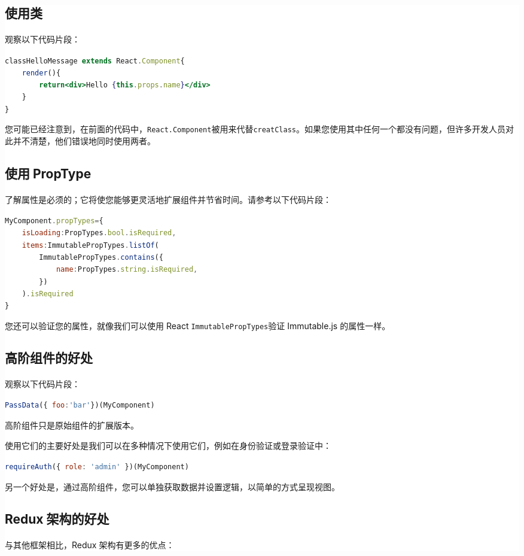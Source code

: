 ## 使用类

观察以下代码片段：

```jsx
classHelloMessage extends React.Component{
    render(){ 
        return<div>Hello {this.props.name}</div> 
    } 
}
```

您可能已经注意到，在前面的代码中，`React.Component`被用来代替`creatClass`。如果您使用其中任何一个都没有问题，但许多开发人员对此并不清楚，他们错误地同时使用两者。

## 使用 PropType

了解属性是必须的；它将使您能够更灵活地扩展组件并节省时间。请参考以下代码片段：

```jsx
MyComponent.propTypes={ 
    isLoading:PropTypes.bool.isRequired, 
    items:ImmutablePropTypes.listOf( 
        ImmutablePropTypes.contains({ 
            name:PropTypes.string.isRequired, 
        }) 
    ).isRequired 
} 

```

您还可以验证您的属性，就像我们可以使用 React `ImmutablePropTypes`验证 Immutable.js 的属性一样。

## 高阶组件的好处

观察以下代码片段：

```jsx
PassData({ foo:'bar'})(MyComponent) 

```

高阶组件只是原始组件的扩展版本。

使用它们的主要好处是我们可以在多种情况下使用它们，例如在身份验证或登录验证中：

```jsx
requireAuth({ role: 'admin' })(MyComponent)  

```

另一个好处是，通过高阶组件，您可以单独获取数据并设置逻辑，以简单的方式呈现视图。

## Redux 架构的好处

与其他框架相比，Redux 架构有更多的优点：
